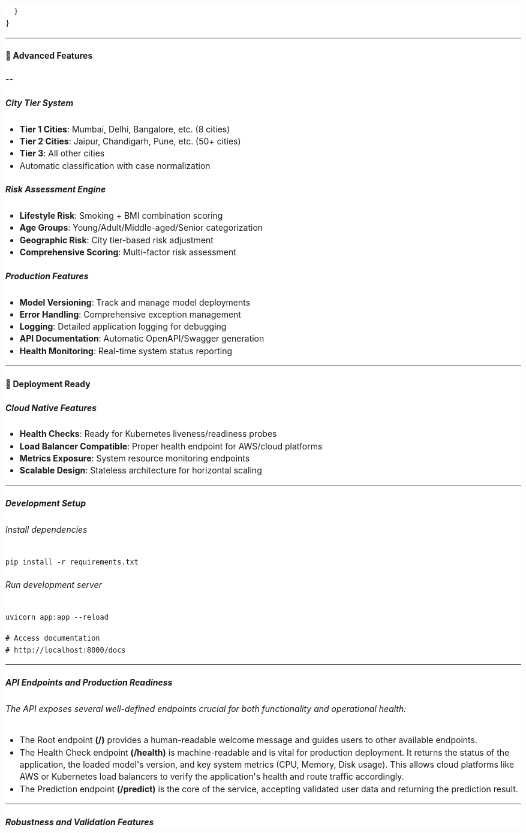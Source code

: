 ```
  }
}
``` 
---
#### 🌟 Advanced Features
--
##### City Tier System
- **Tier 1 Cities**: Mumbai, Delhi, Bangalore, etc. (8 cities)
- **Tier 2 Cities**: Jaipur, Chandigarh, Pune, etc. (50+ cities)
- **Tier 3**: All other cities
- Automatic classification with case normalization

##### Risk Assessment Engine
- **Lifestyle Risk**: Smoking + BMI combination scoring
- **Age Groups**: Young/Adult/Middle-aged/Senior categorization
- **Geographic Risk**: City tier-based risk adjustment
- **Comprehensive Scoring**: Multi-factor risk assessment

##### Production Features
- **Model Versioning**: Track and manage model deployments
- **Error Handling**: Comprehensive exception management
- **Logging**: Detailed application logging for debugging
- **API Documentation**: Automatic OpenAPI/Swagger generation
- **Health Monitoring**: Real-time system status reporting
---
#### 🚀 Deployment Ready
##### Cloud Native Features
- **Health Checks**: Ready for Kubernetes liveness/readiness probes
- **Load Balancer Compatible**: Proper health endpoint for AWS/cloud platforms
- **Metrics Exposure**: System resource monitoring endpoints
- **Scalable Design**: Stateless architecture for horizontal scaling
---
##### Development Setup
###### Install dependencies
```
pip install -r requirements.txt
```
###### Run development server
```
uvicorn app:app --reload 
```
```
# Access documentation
# http://localhost:8000/docs
```
---
##### API Endpoints and Production Readiness
###### The API exposes several well-defined endpoints crucial for both functionality and operational health:
- The Root endpoint **(/)** provides a human-readable welcome message and guides users to other available endpoints.
- The Health Check endpoint **(/health)** is machine-readable and is vital for production deployment. It returns the status of the application, the loaded model's version, and key system metrics (CPU, Memory, Disk usage). This allows cloud platforms like AWS or Kubernetes load balancers to verify the application's health and route traffic accordingly.
- The Prediction endpoint **(/predict)** is the core of the service, accepting validated user data and returning the prediction result.
---
##### Robustness and Validation Features